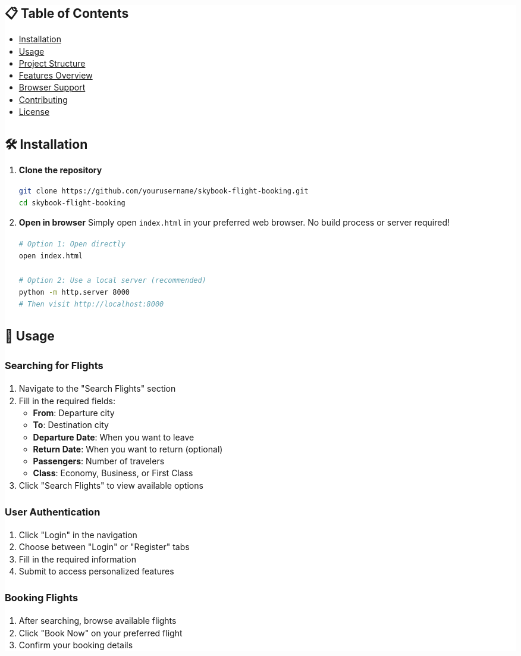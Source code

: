 ## 📋 Table of Contents

- [Installation](#-installation)
- [Usage](#-usage)
- [Project Structure](#-project-structure)
- [Features Overview](#-features-overview)
- [Browser Support](#-browser-support)
- [Contributing](#-contributing)
- [License](#-license)

## 🛠️ Installation

1. **Clone the repository**
   ```bash
   git clone https://github.com/yourusername/skybook-flight-booking.git
   cd skybook-flight-booking
   ```

2. **Open in browser**
   Simply open `index.html` in your preferred web browser. No build process or server required!

   ```bash
   # Option 1: Open directly
   open index.html
   
   # Option 2: Use a local server (recommended)
   python -m http.server 8000
   # Then visit http://localhost:8000
   ```

## 📖 Usage

### Searching for Flights
1. Navigate to the "Search Flights" section
2. Fill in the required fields:
   - **From**: Departure city
   - **To**: Destination city  
   - **Departure Date**: When you want to leave
   - **Return Date**: When you want to return (optional)
   - **Passengers**: Number of travelers
   - **Class**: Economy, Business, or First Class
3. Click "Search Flights" to view available options

### User Authentication
1. Click "Login" in the navigation
2. Choose between "Login" or "Register" tabs
3. Fill in the required information
4. Submit to access personalized features

### Booking Flights
1. After searching, browse available flights
2. Click "Book Now" on your preferred flight
3. Confirm your booking details
